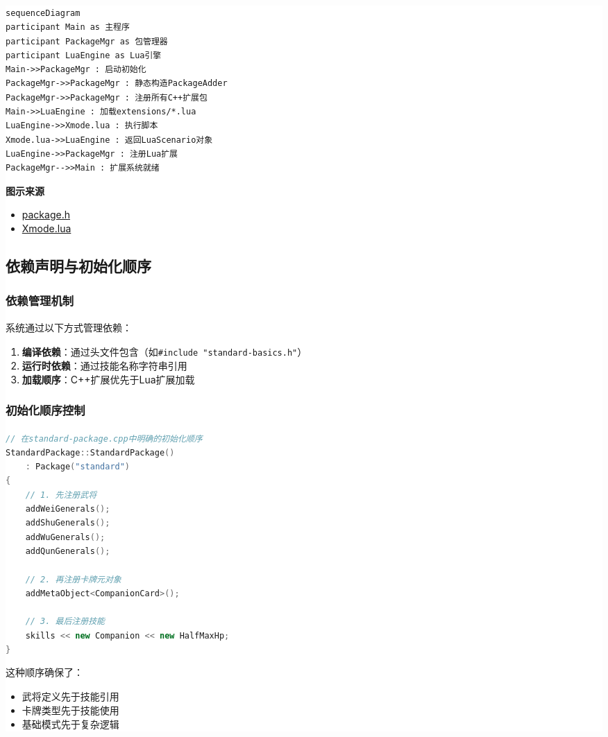 ```mermaid
sequenceDiagram
participant Main as 主程序
participant PackageMgr as 包管理器
participant LuaEngine as Lua引擎
Main->>PackageMgr : 启动初始化
PackageMgr->>PackageMgr : 静态构造PackageAdder
PackageMgr->>PackageMgr : 注册所有C++扩展包
Main->>LuaEngine : 加载extensions/*.lua
LuaEngine->>Xmode.lua : 执行脚本
Xmode.lua->>LuaEngine : 返回LuaScenario对象
LuaEngine->>PackageMgr : 注册Lua扩展
PackageMgr-->>Main : 扩展系统就绪
```

**图示来源**
- [package.h](file://src/package/package.h#L136-L141)
- [Xmode.lua](file://extensions/Xmode.lua#L1-L91)

## 依赖声明与初始化顺序

### 依赖管理机制

系统通过以下方式管理依赖：

1. **编译依赖**：通过头文件包含（如`#include "standard-basics.h"`）
2. **运行时依赖**：通过技能名称字符串引用
3. **加载顺序**：C++扩展优先于Lua扩展加载

### 初始化顺序控制

```cpp
// 在standard-package.cpp中明确的初始化顺序
StandardPackage::StandardPackage()
    : Package("standard")
{
    // 1. 先注册武将
    addWeiGenerals();
    addShuGenerals();
    addWuGenerals();
    addQunGenerals();

    // 2. 再注册卡牌元对象
    addMetaObject<CompanionCard>();
    
    // 3. 最后注册技能
    skills << new Companion << new HalfMaxHp;
}
```

这种顺序确保了：
- 武将定义先于技能引用
- 卡牌类型先于技能使用
- 基础模式先于复杂逻辑
